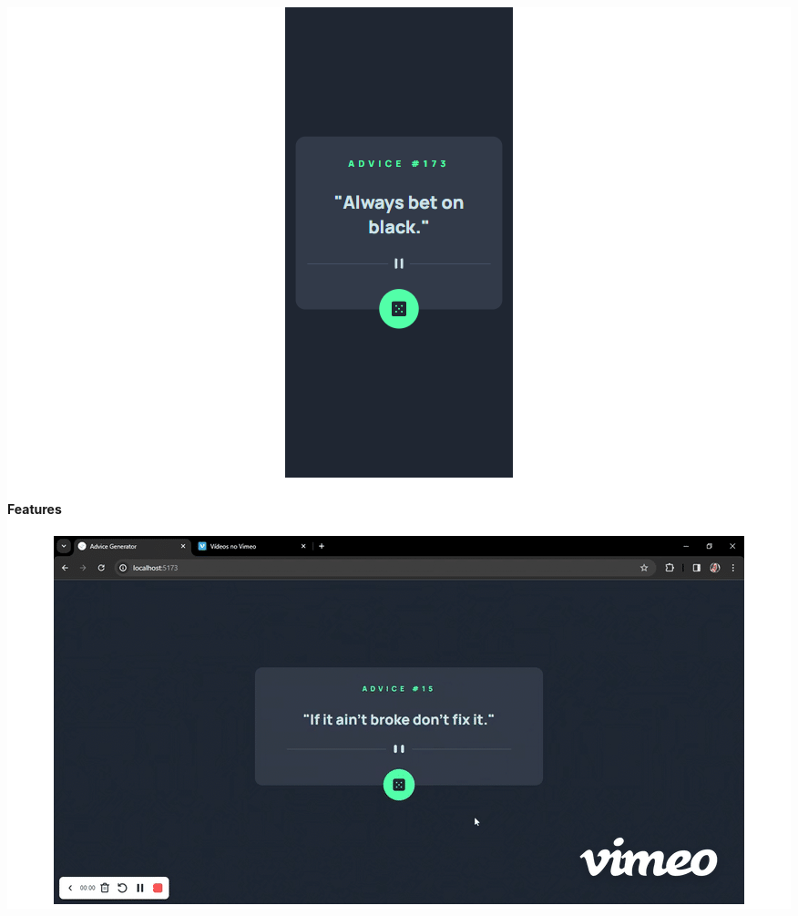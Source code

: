 <p align="center">  <img src="src\assets\images\mobile.png"  alt="mobile_layout"> </p>

#### Features

<p align="center">  <img src="src\assets\images\demo-features.gif" alt="mobile_layout"> </p>
